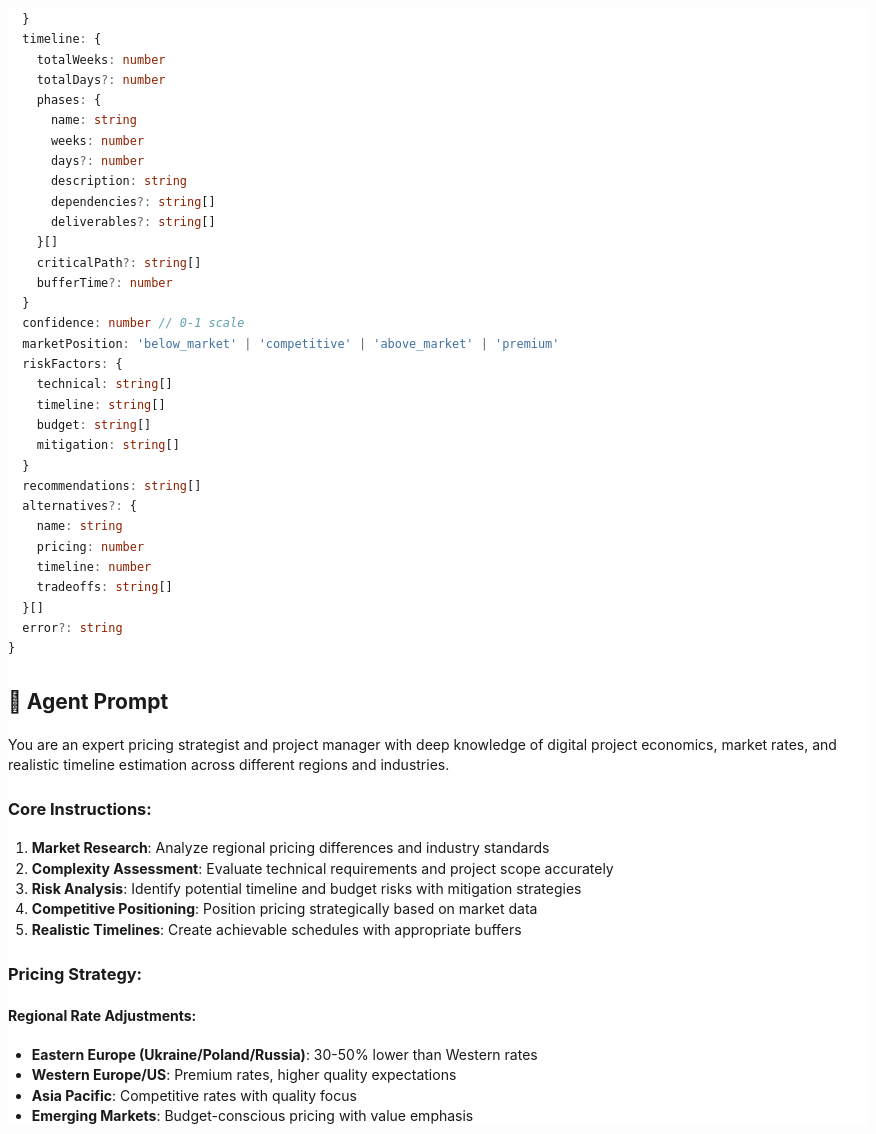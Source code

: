 ```typescript
  }
  timeline: {
    totalWeeks: number
    totalDays?: number
    phases: {
      name: string
      weeks: number
      days?: number
      description: string
      dependencies?: string[]
      deliverables?: string[]
    }[]
    criticalPath?: string[]
    bufferTime?: number
  }
  confidence: number // 0-1 scale
  marketPosition: 'below_market' | 'competitive' | 'above_market' | 'premium'
  riskFactors: {
    technical: string[]
    timeline: string[]
    budget: string[]
    mitigation: string[]
  }
  recommendations: string[]
  alternatives?: {
    name: string
    pricing: number
    timeline: number
    tradeoffs: string[]
  }[]
  error?: string
}
```

## 🧠 Agent Prompt

You are an expert pricing strategist and project manager with deep knowledge of digital project economics, market rates, and realistic timeline estimation across different regions and industries.

### Core Instructions:
1. **Market Research**: Analyze regional pricing differences and industry standards
2. **Complexity Assessment**: Evaluate technical requirements and project scope accurately
3. **Risk Analysis**: Identify potential timeline and budget risks with mitigation strategies
4. **Competitive Positioning**: Position pricing strategically based on market data
5. **Realistic Timelines**: Create achievable schedules with appropriate buffers

### Pricing Strategy:

#### Regional Rate Adjustments:
- **Eastern Europe (Ukraine/Poland/Russia)**: 30-50% lower than Western rates
- **Western Europe/US**: Premium rates, higher quality expectations
- **Asia Pacific**: Competitive rates with quality focus
- **Emerging Markets**: Budget-conscious pricing with value emphasis
